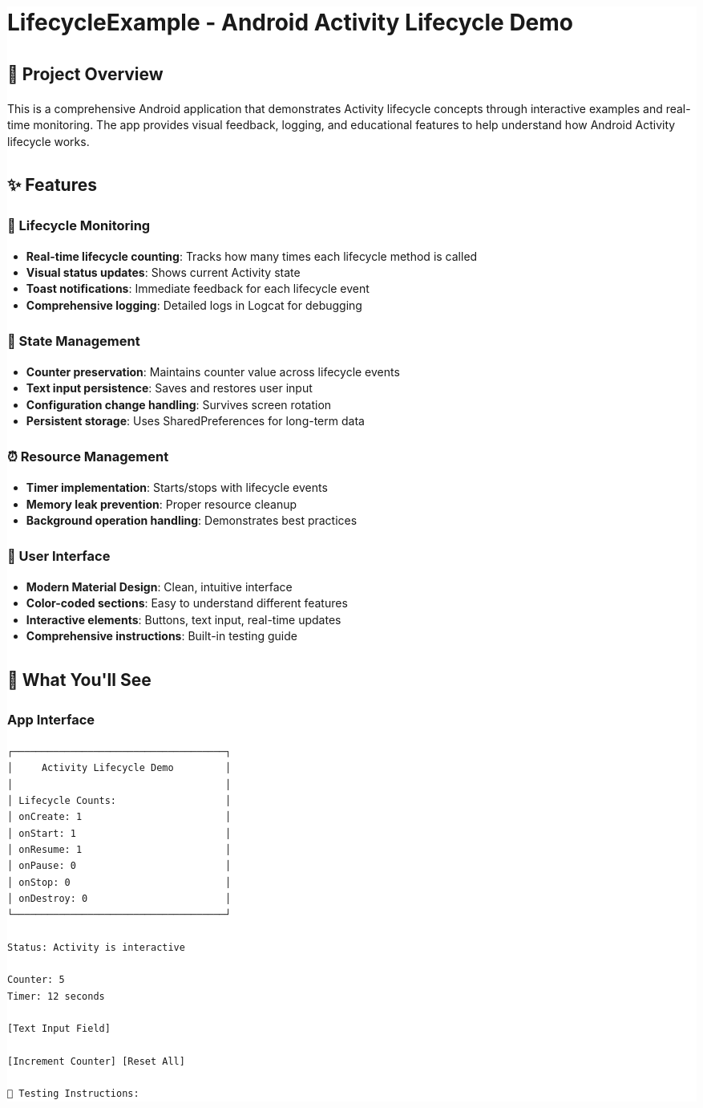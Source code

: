 # LifecycleExample - Android Activity Lifecycle Demo

## 🎯 Project Overview

This is a comprehensive Android application that demonstrates Activity lifecycle concepts through interactive examples and real-time monitoring. The app provides visual feedback, logging, and educational features to help understand how Android Activity lifecycle works.

## ✨ Features

### 🔄 Lifecycle Monitoring
- **Real-time lifecycle counting**: Tracks how many times each lifecycle method is called
- **Visual status updates**: Shows current Activity state
- **Toast notifications**: Immediate feedback for each lifecycle event
- **Comprehensive logging**: Detailed logs in Logcat for debugging

### 💾 State Management
- **Counter preservation**: Maintains counter value across lifecycle events
- **Text input persistence**: Saves and restores user input
- **Configuration change handling**: Survives screen rotation
- **Persistent storage**: Uses SharedPreferences for long-term data

### ⏰ Resource Management
- **Timer implementation**: Starts/stops with lifecycle events
- **Memory leak prevention**: Proper resource cleanup
- **Background operation handling**: Demonstrates best practices

### 🎨 User Interface
- **Modern Material Design**: Clean, intuitive interface
- **Color-coded sections**: Easy to understand different features
- **Interactive elements**: Buttons, text input, real-time updates
- **Comprehensive instructions**: Built-in testing guide

## 📱 What You'll See

### App Interface
```
┌─────────────────────────────────────┐
│     Activity Lifecycle Demo         │
│                                     │
│ Lifecycle Counts:                   │
│ onCreate: 1                         │
│ onStart: 1                          │
│ onResume: 1                         │
│ onPause: 0                          │
│ onStop: 0                           │
│ onDestroy: 0                        │
└─────────────────────────────────────┘

Status: Activity is interactive

Counter: 5
Timer: 12 seconds

[Text Input Field]

[Increment Counter] [Reset All]

📱 Testing Instructions:
```